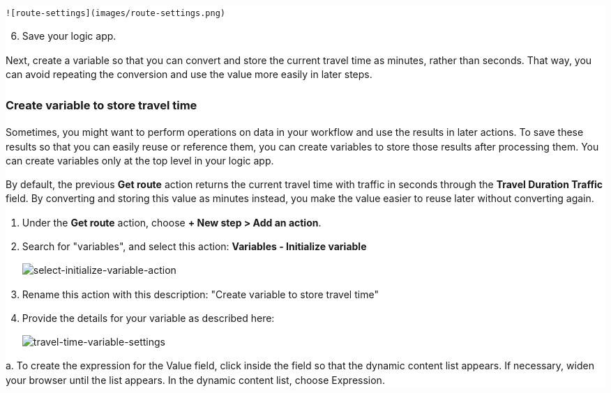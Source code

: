 	![route-settings](images/route-settings.png)

6. Save your logic app.

Next, create a variable so that you can convert and store the current travel time as minutes, rather than seconds. That way, you can avoid repeating the conversion and use the value more easily in later steps. 

### Create variable to store travel time

Sometimes, you might want to perform operations on data in your workflow and use the results in later actions. To save these results so that you can easily reuse or reference them, you can create variables to store those results after processing them. You can create variables only at the top level in your logic app.

By default, the previous **Get route** action returns the current travel time with traffic in seconds through the **Travel Duration Traffic** field. By converting and storing this value as minutes instead, you make the value easier to reuse later without converting again.

1. Under the **Get route** action, choose **+ New step > Add an action**.

2. Search for "variables", and select this action: **Variables - Initialize variable**

	![select-initialize-variable-action](images/select-initialize-variable-action)

3. Rename this action with this description: "Create variable to store travel time"

4. Provide the details for your variable as described here:

	![travel-time-variable-settings](images/travel-time-variable-settings)

a. To create the expression for the Value field, click inside the field so that the dynamic content list appears. If necessary, widen your browser until the list appears. In the dynamic content list, choose Expression. 
